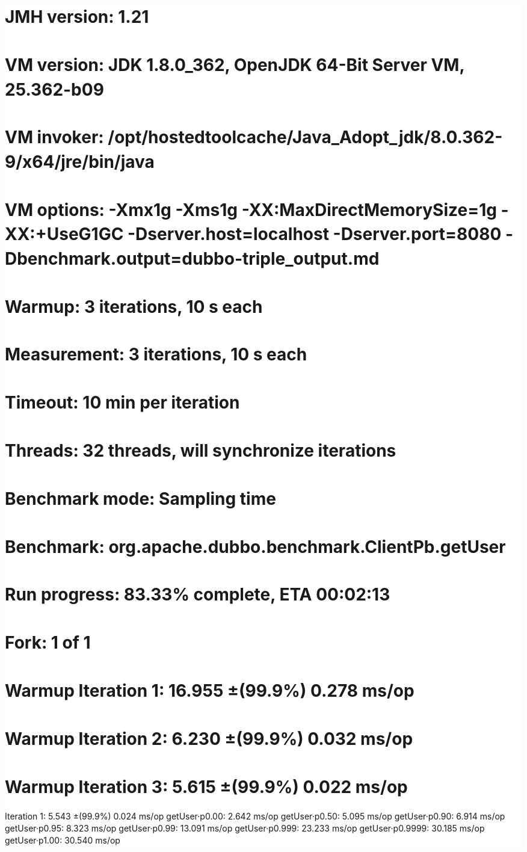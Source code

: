 
# JMH version: 1.21
# VM version: JDK 1.8.0_362, OpenJDK 64-Bit Server VM, 25.362-b09
# VM invoker: /opt/hostedtoolcache/Java_Adopt_jdk/8.0.362-9/x64/jre/bin/java
# VM options: -Xmx1g -Xms1g -XX:MaxDirectMemorySize=1g -XX:+UseG1GC -Dserver.host=localhost -Dserver.port=8080 -Dbenchmark.output=dubbo-triple_output.md
# Warmup: 3 iterations, 10 s each
# Measurement: 3 iterations, 10 s each
# Timeout: 10 min per iteration
# Threads: 32 threads, will synchronize iterations
# Benchmark mode: Sampling time
# Benchmark: org.apache.dubbo.benchmark.ClientPb.getUser

# Run progress: 83.33% complete, ETA 00:02:13
# Fork: 1 of 1
# Warmup Iteration   1: 16.955 ±(99.9%) 0.278 ms/op
# Warmup Iteration   2: 6.230 ±(99.9%) 0.032 ms/op
# Warmup Iteration   3: 5.615 ±(99.9%) 0.022 ms/op
Iteration   1: 5.543 ±(99.9%) 0.024 ms/op
                 getUser·p0.00:   2.642 ms/op
                 getUser·p0.50:   5.095 ms/op
                 getUser·p0.90:   6.914 ms/op
                 getUser·p0.95:   8.323 ms/op
                 getUser·p0.99:   13.091 ms/op
                 getUser·p0.999:  23.233 ms/op
                 getUser·p0.9999: 30.185 ms/op
                 getUser·p1.00:   30.540 ms/op
